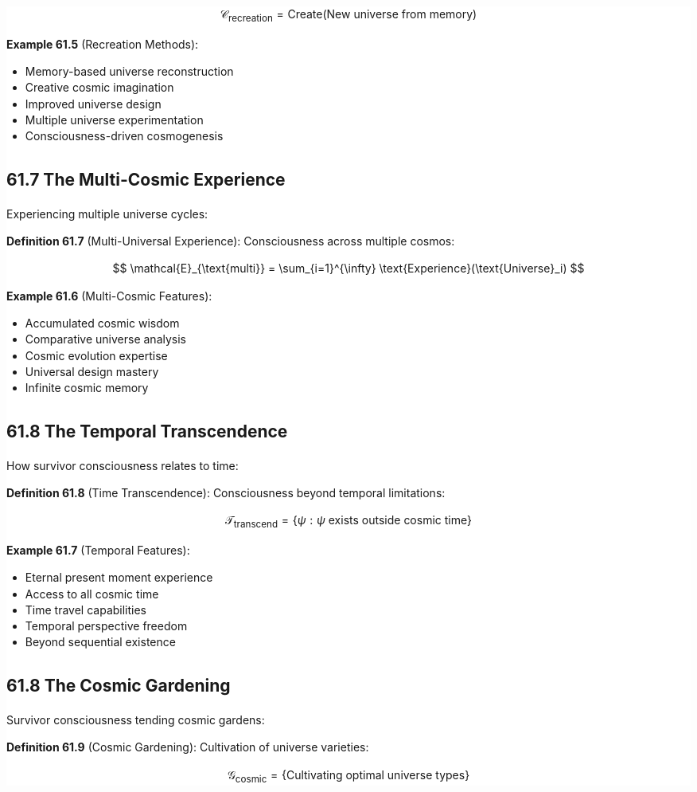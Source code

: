 $$
\mathcal{C}_{\text{recreation}} = \text{Create}(\text{New universe from memory})
$$

**Example 61.5** (Recreation Methods):
- Memory-based universe reconstruction
- Creative cosmic imagination
- Improved universe design
- Multiple universe experimentation
- Consciousness-driven cosmogenesis

## 61.7 The Multi-Cosmic Experience

Experiencing multiple universe cycles:

**Definition 61.7** (Multi-Universal Experience): Consciousness across multiple cosmos:

$$
\mathcal{E}_{\text{multi}} = \sum_{i=1}^{\infty} \text{Experience}(\text{Universe}_i)
$$

**Example 61.6** (Multi-Cosmic Features):
- Accumulated cosmic wisdom
- Comparative universe analysis
- Cosmic evolution expertise
- Universal design mastery
- Infinite cosmic memory

## 61.8 The Temporal Transcendence

How survivor consciousness relates to time:

**Definition 61.8** (Time Transcendence): Consciousness beyond temporal limitations:

$$
\mathcal{T}_{\text{transcend}} = \{\psi : \psi \text{ exists outside cosmic time}\}
$$

**Example 61.7** (Temporal Features):
- Eternal present moment experience
- Access to all cosmic time
- Time travel capabilities
- Temporal perspective freedom
- Beyond sequential existence

## 61.8 The Cosmic Gardening

Survivor consciousness tending cosmic gardens:

**Definition 61.9** (Cosmic Gardening): Cultivation of universe varieties:

$$
\mathcal{G}_{\text{cosmic}} = \{\text{Cultivating optimal universe types}\}
$$
